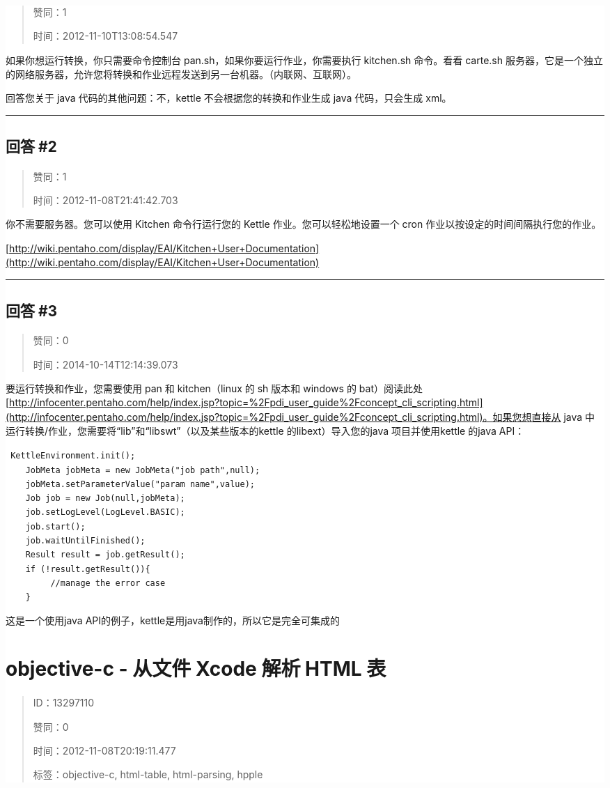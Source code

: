 > 赞同：1
> 
> 时间：2012-11-10T13:08:54.547

如果你想运行转换，你只需要命令控制台 pan.sh，如果你要运行作业，你需要执行 kitchen.sh 命令。看看 carte.sh 服务器，它是一个独立的网络服务器，允许您将转换和作业远程发送到另一台机器。（内联网、互联网）。

回答您关于 java 代码的其他问题：不，kettle 不会根据您的转换和作业生成 java 代码，只会生成 xml。

* * *

## 回答 #2

> 赞同：1
> 
> 时间：2012-11-08T21:41:42.703

你不需要服务器。您可以使用 Kitchen 命令行运行您的 Kettle 作业。您可以轻松地设置一个 cron 作业以按设定的时间间隔执行您的作业。

[http://wiki.pentaho.com/display/EAI/Kitchen+User+Documentation](http://wiki.pentaho.com/display/EAI/Kitchen+User+Documentation)

* * *

## 回答 #3

> 赞同：0
> 
> 时间：2014-10-14T12:14:39.073

要运行转换和作业，您需要使用 pan 和 kitchen（linux 的 sh 版本和 windows 的 bat）阅读此处[http://infocenter.pentaho.com/help/index.jsp?topic=%2Fpdi_user_guide%2Fconcept_cli_scripting.html](http://infocenter.pentaho.com/help/index.jsp?topic=%2Fpdi_user_guide%2Fconcept_cli_scripting.html)。如果您想直接从 java 中运行转换/作业，您需要将“lib”和“libswt”（以及某些版本的kettle 的libext）导入您的java 项目并使用kettle 的java API：

```
 KettleEnvironment.init();
    JobMeta jobMeta = new JobMeta("job path",null);
    jobMeta.setParameterValue("param name",value);
    Job job = new Job(null,jobMeta);
    job.setLogLevel(LogLevel.BASIC);
    job.start();
    job.waitUntilFinished();
    Result result = job.getResult();
    if (!result.getResult()){
         //manage the error case
    } 
```

这是一个使用java API的例子，kettle是用java制作的，所以它是完全可集成的

# objective-c - 从文件 Xcode 解析 HTML 表

> ID：13297110
> 
> 赞同：0
> 
> 时间：2012-11-08T20:19:11.477
> 
> 标签：objective-c, html-table, html-parsing, hpple
